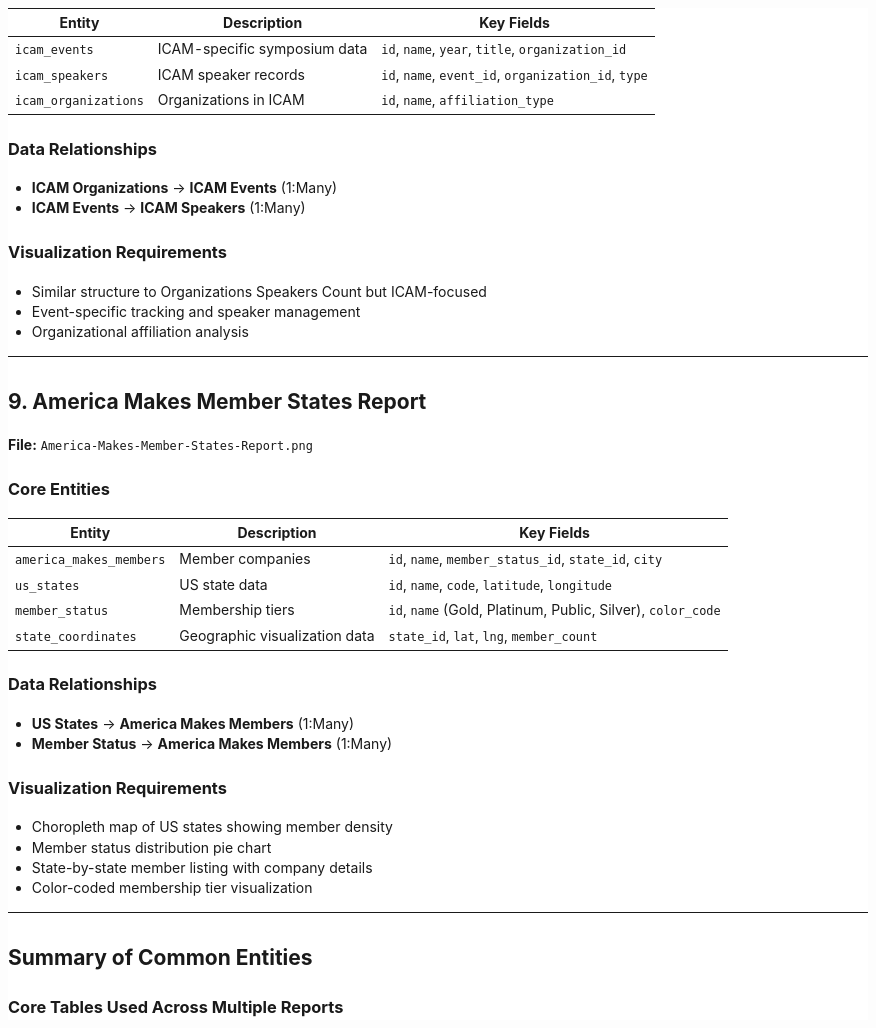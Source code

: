 | Entity | Description | Key Fields |
|--------|-------------|------------|
| `icam_events` | ICAM-specific symposium data | `id`, `name`, `year`, `title`, `organization_id` |
| `icam_speakers` | ICAM speaker records | `id`, `name`, `event_id`, `organization_id`, `type` |
| `icam_organizations` | Organizations in ICAM | `id`, `name`, `affiliation_type` |

### Data Relationships
- **ICAM Organizations** → **ICAM Events** (1:Many)
- **ICAM Events** → **ICAM Speakers** (1:Many)

### Visualization Requirements
- Similar structure to Organizations Speakers Count but ICAM-focused
- Event-specific tracking and speaker management
- Organizational affiliation analysis

---

## 9. America Makes Member States Report

**File:** `America-Makes-Member-States-Report.png`

### Core Entities

| Entity | Description | Key Fields |
|--------|-------------|------------|
| `america_makes_members` | Member companies | `id`, `name`, `member_status_id`, `state_id`, `city` |
| `us_states` | US state data | `id`, `name`, `code`, `latitude`, `longitude` |
| `member_status` | Membership tiers | `id`, `name` (Gold, Platinum, Public, Silver), `color_code` |
| `state_coordinates` | Geographic visualization data | `state_id`, `lat`, `lng`, `member_count` |

### Data Relationships
- **US States** → **America Makes Members** (1:Many)
- **Member Status** → **America Makes Members** (1:Many)

### Visualization Requirements
- Choropleth map of US states showing member density
- Member status distribution pie chart
- State-by-state member listing with company details
- Color-coded membership tier visualization

---

## Summary of Common Entities

### Core Tables Used Across Multiple Reports
